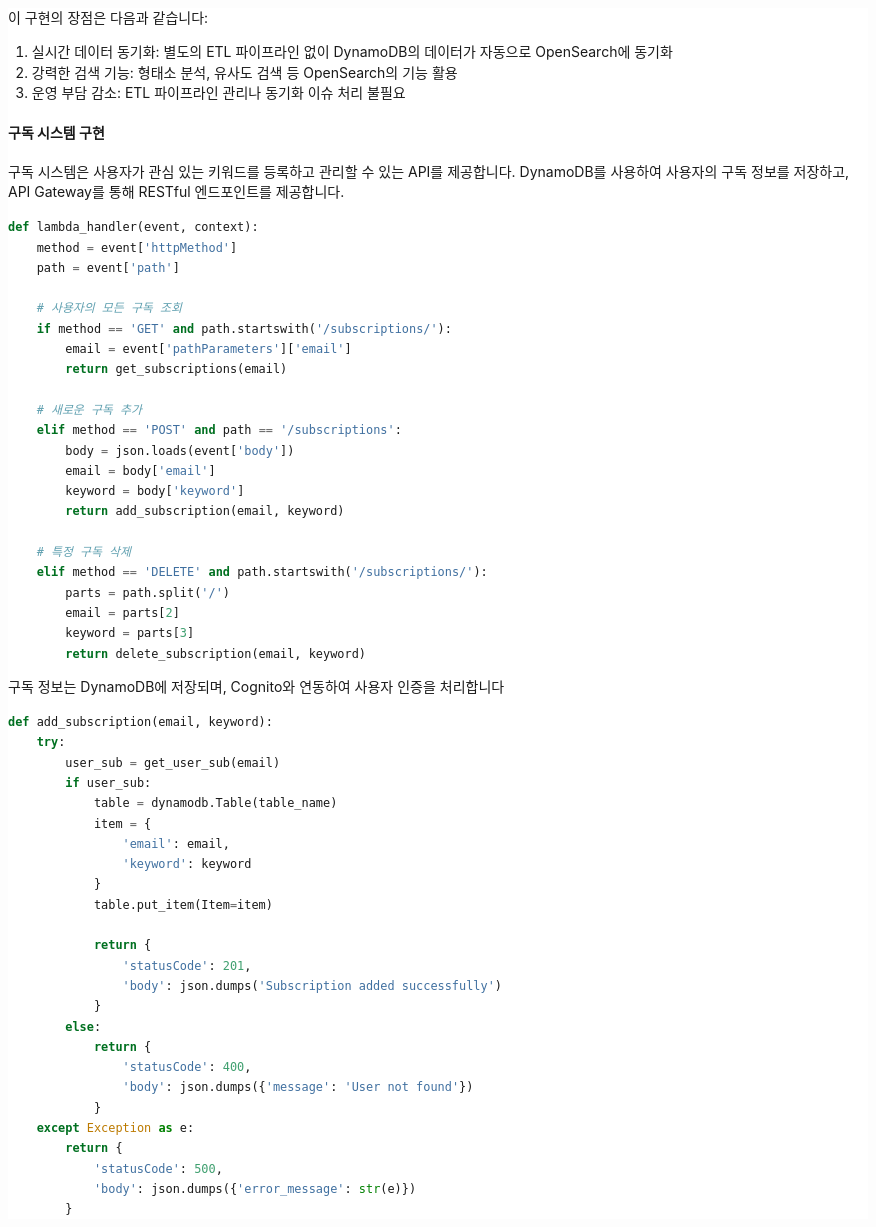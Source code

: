 이 구현의 장점은 다음과 같습니다:

1. 실시간 데이터 동기화: 별도의 ETL 파이프라인 없이 DynamoDB의 데이터가 자동으로 OpenSearch에 동기화
2. 강력한 검색 기능: 형태소 분석, 유사도 검색 등 OpenSearch의 기능 활용
3. 운영 부담 감소: ETL 파이프라인 관리나 동기화 이슈 처리 불필요

#### 구독 시스템 구현

구독 시스템은 사용자가 관심 있는 키워드를 등록하고 관리할 수 있는 API를 제공합니다. DynamoDB를 사용하여 사용자의 구독 정보를 저장하고, API Gateway를 통해 RESTful 엔드포인트를 제공합니다.

```python
def lambda_handler(event, context):
    method = event['httpMethod']
    path = event['path']

    # 사용자의 모든 구독 조회
    if method == 'GET' and path.startswith('/subscriptions/'):
        email = event['pathParameters']['email']
        return get_subscriptions(email)

    # 새로운 구독 추가
    elif method == 'POST' and path == '/subscriptions':
        body = json.loads(event['body'])
        email = body['email']
        keyword = body['keyword']
        return add_subscription(email, keyword)

    # 특정 구독 삭제
    elif method == 'DELETE' and path.startswith('/subscriptions/'):
        parts = path.split('/')
        email = parts[2]
        keyword = parts[3]
        return delete_subscription(email, keyword)
```

구독 정보는 DynamoDB에 저장되며, Cognito와 연동하여 사용자 인증을 처리합니다

```python
def add_subscription(email, keyword):
    try:
        user_sub = get_user_sub(email)
        if user_sub:
            table = dynamodb.Table(table_name)
            item = {
                'email': email,
                'keyword': keyword
            }
            table.put_item(Item=item)

            return {
                'statusCode': 201,
                'body': json.dumps('Subscription added successfully')
            }
        else:
            return {
                'statusCode': 400,
                'body': json.dumps({'message': 'User not found'})
            }
    except Exception as e:
        return {
            'statusCode': 500,
            'body': json.dumps({'error_message': str(e)})
        }
```

